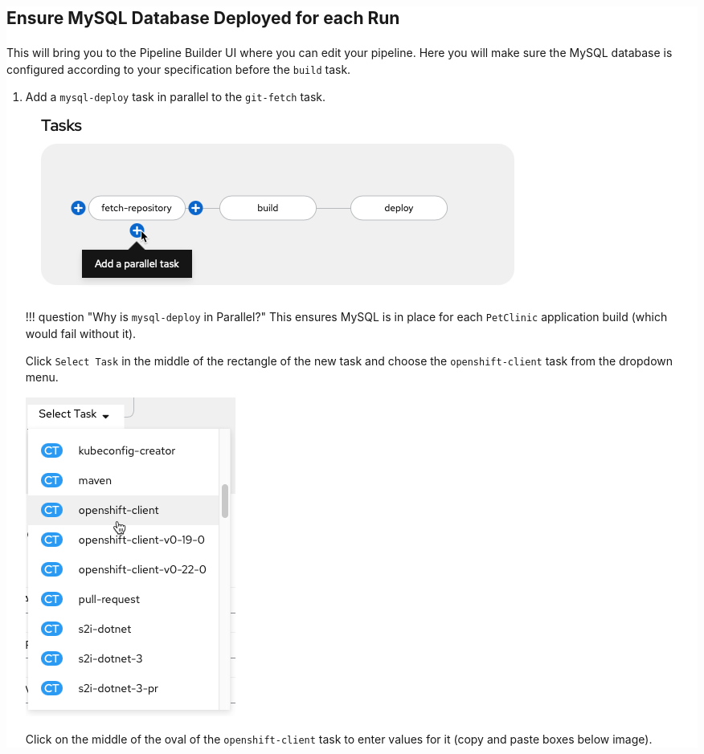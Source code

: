 ## Ensure MySQL Database Deployed for each Run

This will bring you to the Pipeline Builder UI where you can edit your pipeline. Here you will make sure the MySQL database is configured according to your specification before the `build` task.

1. Add a `mysql-deploy` task in parallel to the `git-fetch` task. 
    ![Add Parallel MySQL](../images/Part1/mySQL_ParallelTask.png) 

    !!! question "Why is `mysql-deploy` in Parallel?"
        This ensures MySQL is in place for each `PetClinic` application build (which would fail without it).  

    Click `Select Task` in the middle of the rectangle of the new task and choose the `openshift-client` task from the dropdown menu. 

    ![ChooseOpenShift Client](../images/Part1/Choose_OpenShiftClientTask.png)

    Click on the middle of the oval of the `openshift-client` task to enter values for it (copy and paste boxes below image).
